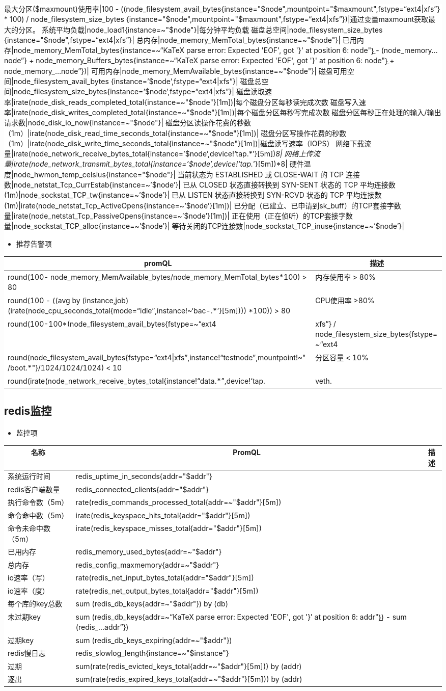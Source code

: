 最大分区($maxmount)使用率|100 - ((node_filesystem_avail_bytes{instance="$node",mountpoint="$maxmount",fstype=“ext4|xfs”} * 100) / node_filesystem_size_bytes {instance="$node",mountpoint="$maxmount",fstype=“ext4|xfs”})|通过变量maxmount获取最大的分区。
系统平均负载|node_load1{instance=~"$node"}|每分钟平均负载
磁盘总空间|node_filesystem_size_bytes {instance="$node",fstype=“ext4|xfs”}|
总内存|node_memory_MemTotal_bytes{instance=~"$node"}|
已用内存|node_memory_MemTotal_bytes{instance=~“KaTeX parse error: Expected 'EOF', got '}' at position 6: node"}̲ - (node_memory…node”} + node_memory_Buffers_bytes{instance=~“KaTeX parse error: Expected 'EOF', got '}' at position 6: node"}̲ + node_memory_…node”})|
可用内存|node_memory_MemAvailable_bytes{instance=~"$node"}|
磁盘可用空间|node_filesystem_avail_bytes {instance=’$node’,fstype=“ext4|xfs”}|
磁盘总空间|node_filesystem_size_bytes{instance=’$node’,fstype=“ext4|xfs”}|
磁盘读取速率|irate(node_disk_reads_completed_total{instance=~"$node"}[1m])|每个磁盘分区每秒读完成次数
磁盘写入速率|irate(node_disk_writes_completed_total{instance=~"$node"}[1m])|每个磁盘分区每秒写完成次数
磁盘分区每秒正在处理的输入/输出请求数|node_disk_io_now{instance=~"$node"}|
磁盘分区读操作花费的秒数（1m）|irate(node_disk_read_time_seconds_total{instance=~"$node"}[1m])|
磁盘分区写操作花费的秒数（1m）|irate(node_disk_write_time_seconds_total{instance=~"$node"}[1m])|磁盘读写速率（IOPS）
网络下载流量|irate(node_network_receive_bytes_total{instance=’$node’,device!‘tap.*’}[5m])*8|
网络上传流量|irate(node_network_transmit_bytes_total{instance=’$node’,device!‘tap.*’}[5m])*8|
硬件温度|node_hwmon_temp_celsius{instance="$node"}|
当前状态为 ESTABLISHED 或 CLOSE-WAIT 的 TCP 连接数|node_netstat_Tcp_CurrEstab{instance=~’$node’}|
已从 CLOSED 状态直接转换到 SYN-SENT 状态的 TCP 平均连接数(1m)|node_sockstat_TCP_tw{instance=~’$node’}|
已从 LISTEN 状态直接转换到 SYN-RCVD 状态的 TCP 平均连接数(1m)|irate(node_netstat_Tcp_ActiveOpens{instance=~’$node’}[1m])|
已分配（已建立、已申请到sk_buff）的TCP套接字数量|irate(node_netstat_Tcp_PassiveOpens{instance=~’$node’}[1m])|
正在使用（正在侦听）的TCP套接字数量|node_sockstat_TCP_alloc{instance=~’$node’}|
等待关闭的TCP连接数|node_sockstat_TCP_inuse{instance=~’$node’}|

* 推荐告警项

promQL|描述
-|-
round(100- node_memory_MemAvailable_bytes/node_memory_MemTotal_bytes*100) > 80|内存使用率 > 80%
round(100 - ((avg by (instance,job)(irate(node_cpu_seconds_total{mode=“idle”,instance!~‘bac-.*’}[5m]))) *100)) > 80|CPU使用率 >80%
round(100-100*(node_filesystem_avail_bytes{fstype=~“ext4|xfs”} / node_filesystem_size_bytes{fstype=~“ext4|xfs”})) > 80|磁盘使用率 > 80%
round(node_filesystem_avail_bytes{fstype=“ext4&#124;xfs”,instance!“testnode”,mountpoint!~"/boot.*"}/1024/1024/1024) < 10|分区容量 < 10%
round(irate(node_network_receive_bytes_total{instance!“data.*”,device!‘tap.|veth.|br.|docker.|vir.|lo.|vnet.*’}[1m])/1024) > 2048|网络流出速率过高 > 2048kb/s

## redis监控
* 监控项

名称|PromQL|描述
-|-|-
系统运行时间|redis_uptime_in_seconds{addr="$addr"}|
redis客户端数量|redis_connected_clients{addr="$addr"}|
执行命令数（5m）|rate(redis_commands_processed_total{addr=~"$addr"}[5m])|
命令命中数（5m）|irate(redis_keyspace_hits_total{addr="$addr"}[5m])|
命令未命中数（5m）|irate(redis_keyspace_misses_total{addr="$addr"}[5m])|
已用内存|redis_memory_used_bytes{addr=~"$addr"}|
总内存|redis_config_maxmemory{addr=~"$addr"}|
io速率（写）|rate(redis_net_input_bytes_total{addr="$addr"}[5m])|
io速率（度）|rate(redis_net_output_bytes_total{addr="$addr"}[5m])|
每个库的key总数|sum (redis_db_keys{addr=~"$addr"}) by (db)|
未过期key|sum (redis_db_keys{addr=~“KaTeX parse error: Expected 'EOF', got '}' at position 6: addr"}̲) - sum (redis_…addr”})|
过期key|sum (redis_db_keys_expiring{addr=~"$addr"})|
redis慢日志|redis_slowlog_length{instance=~"$instance"}|
过期|sum(rate(redis_evicted_keys_total{addr=~"$addr"}[5m])) by (addr)|
逐出|sum(rate(redis_expired_keys_total{addr=~"$addr"}[5m])) by (addr)|
